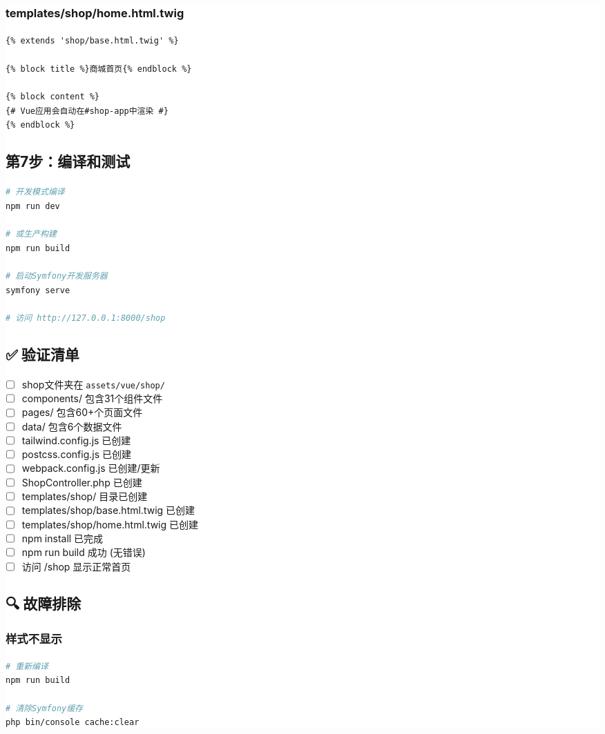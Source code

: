 
### templates/shop/home.html.twig
```twig
{% extends 'shop/base.html.twig' %}

{% block title %}商城首页{% endblock %}

{% block content %}
{# Vue应用会自动在#shop-app中渲染 #}
{% endblock %}
```

## 第7步：编译和测试

```bash
# 开发模式编译
npm run dev

# 或生产构建
npm run build

# 启动Symfony开发服务器
symfony serve

# 访问 http://127.0.0.1:8000/shop
```

## ✅ 验证清单

- [ ] shop文件夹在 `assets/vue/shop/`
- [ ] components/ 包含31个组件文件
- [ ] pages/ 包含60+个页面文件
- [ ] data/ 包含6个数据文件
- [ ] tailwind.config.js 已创建
- [ ] postcss.config.js 已创建
- [ ] webpack.config.js 已创建/更新
- [ ] ShopController.php 已创建
- [ ] templates/shop/ 目录已创建
- [ ] templates/shop/base.html.twig 已创建
- [ ] templates/shop/home.html.twig 已创建
- [ ] npm install 已完成
- [ ] npm run build 成功 (无错误)
- [ ] 访问 /shop 显示正常首页

## 🔍 故障排除

### 样式不显示
```bash
# 重新编译
npm run build

# 清除Symfony缓存
php bin/console cache:clear
```
